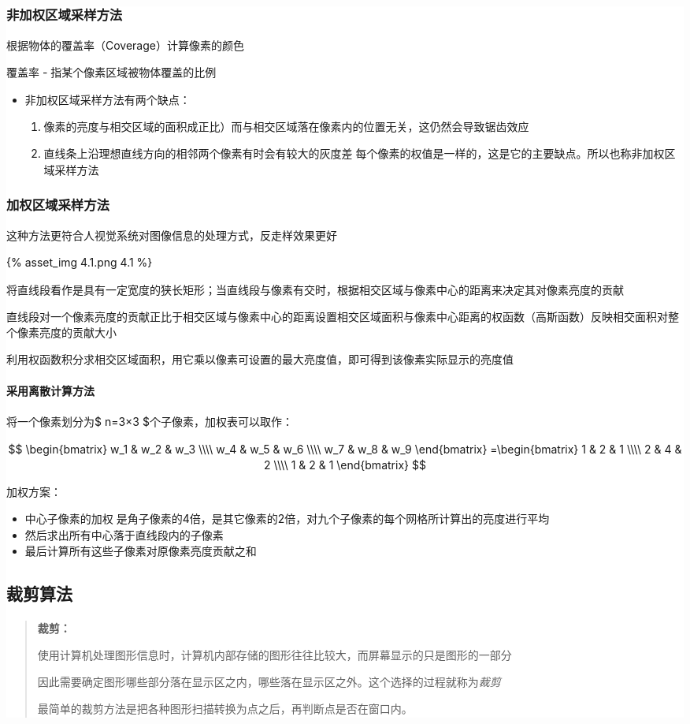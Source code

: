 ### 非加权区域采样方法

根据物体的覆盖率（Coverage）计算像素的颜色

覆盖率 - 指某个像素区域被物体覆盖的比例

- 非加权区域采样方法有两个缺点：
  1. 像素的亮度与相交区域的面积成正比）而与相交区域落在像素内的位置无关，这仍然会导致锯齿效应

  2. 直线条上沿理想直线方向的相邻两个像素有时会有较大的灰度差
   每个像素的权值是一样的，这是它的主要缺点。所以也称非加权区域采样方法

### 加权区域采样方法

这种方法更符合人视觉系统对图像信息的处理方式，反走样效果更好

{% asset_img 4.1.png 4.1 %}

将直线段看作是具有一定宽度的狭长矩形；当直线段与像素有交时，根据相交区域与像素中心的距离来决定其对像素亮度的贡献

直线段对一个像素亮度的贡献正比于相交区域与像素中心的距离设置相交区域面积与像素中心距离的权函数（高斯函数）反映相交面积对整个像素亮度的贡献大小

利用权函数积分求相交区域面积，用它乘以像素可设置的最大亮度值，即可得到该像素实际显示的亮度值

#### 采用离散计算方法

将一个像素划分为$ n=3×3 $个子像素，加权表可以取作：

$$
\begin{bmatrix}
   w_1 & w_2 & w_3 \\\\
   w_4 & w_5 & w_6 \\\\
   w_7 & w_8 & w_9
\end{bmatrix}
=\begin{bmatrix}
   1 & 2 & 1 \\\\
   2 & 4 & 2 \\\\
   1 & 2 & 1
\end{bmatrix}
$$

加权方案：

- 中心子像素的加权 是角子像素的4倍，是其它像素的2倍，对九个子像素的每个网格所计算出的亮度进行平均
- 然后求出所有中心落于直线段内的子像素
- 最后计算所有这些子像素对原像素亮度贡献之和

## 裁剪算法

> **裁剪：**
>
> 使用计算机处理图形信息时，计算机内部存储的图形往往比较大，而屏幕显示的只是图形的一部分
>
> 因此需要确定图形哪些部分落在显示区之内，哪些落在显示区之外。这个选择的过程就称为*裁剪*
>
> 最简单的裁剪方法是把各种图形扫描转换为点之后，再判断点是否在窗口内。
